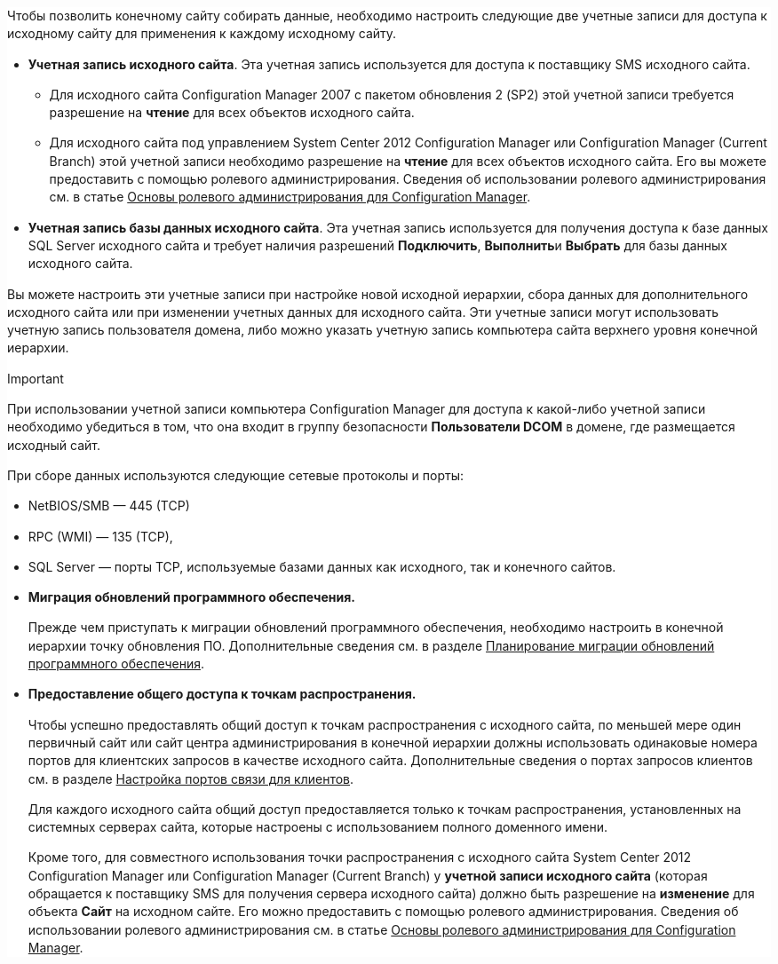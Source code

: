    Чтобы позволить конечному сайту собирать данные, необходимо настроить следующие две учетные записи для доступа к исходному сайту для применения к каждому исходному сайту.  

  -   **Учетная запись исходного сайта**. Эта учетная запись используется для доступа к поставщику SMS исходного сайта.  

      -   Для исходного сайта Configuration Manager 2007 с пакетом обновления 2 (SP2) этой учетной записи требуется разрешение на **чтение** для всех объектов исходного сайта.  

      -   Для исходного сайта под управлением System Center 2012 Configuration Manager или Configuration Manager (Current Branch) этой учетной записи необходимо разрешение на **чтение** для всех объектов исходного сайта. Его вы можете предоставить с помощью ролевого администрирования. Сведения об использовании ролевого администрирования см. в статье [Основы ролевого администрирования для Configuration Manager](../../core/understand/fundamentals-of-role-based-administration.md).  

  -   **Учетная запись базы данных исходного сайта**. Эта учетная запись используется для получения доступа к базе данных SQL Server исходного сайта и требует наличия разрешений **Подключить**, **Выполнить**и **Выбрать** для базы данных исходного сайта.  

  Вы можете настроить эти учетные записи при настройке новой исходной иерархии, сбора данных для дополнительного исходного сайта или при изменении учетных данных для исходного сайта. Эти учетные записи могут использовать учетную запись пользователя домена, либо можно указать учетную запись компьютера сайта верхнего уровня конечной иерархии.  

  > [!IMPORTANT]  
  >  При использовании учетной записи компьютера Configuration Manager для доступа к какой-либо учетной записи необходимо убедиться в том, что она входит в группу безопасности **Пользователи DCOM** в домене, где размещается исходный сайт.  

  При сборе данных используются следующие сетевые протоколы и порты:  

  -   NetBIOS/SMB — 445 (TCP)  

  -   RPC (WMI) — 135 (TCP),  

  -   SQL Server — порты TCP, используемые базами данных как исходного, так и конечного сайтов.  

- **Миграция обновлений программного обеспечения.**  

   Прежде чем приступать к миграции обновлений программного обеспечения, необходимо настроить в конечной иерархии точку обновления ПО. Дополнительные сведения см. в разделе [Планирование миграции обновлений программного обеспечения](../../core/migration/planning-for-the-migration-of-objects.md#Plan_migrate_Software_updates).  

- **Предоставление общего доступа к точкам распространения.**  

   Чтобы успешно предоставлять общий доступ к точкам распространения с исходного сайта, по меньшей мере один первичный сайт или сайт центра администрирования в конечной иерархии должны использовать одинаковые номера портов для клиентских запросов в качестве исходного сайта. Дополнительные сведения о портах запросов клиентов см. в разделе [Настройка портов связи для клиентов](../../core/clients/deploy/configure-client-communication-ports.md).  

   Для каждого исходного сайта общий доступ предоставляется только к точкам распространения, установленных на системных серверах сайта, которые настроены с использованием полного доменного имени.  

   Кроме того, для совместного использования точки распространения с исходного сайта System Center 2012 Configuration Manager или Configuration Manager (Current Branch) у **учетной записи исходного сайта** (которая обращается к поставщику SMS для получения сервера исходного сайта) должно быть разрешение на **изменение** для объекта **Сайт** на исходном сайте. Его можно предоставить с помощью ролевого администрирования. Сведения об использовании ролевого администрирования см. в статье [Основы ролевого администрирования для Configuration Manager](../../core/understand/fundamentals-of-role-based-administration.md).  
